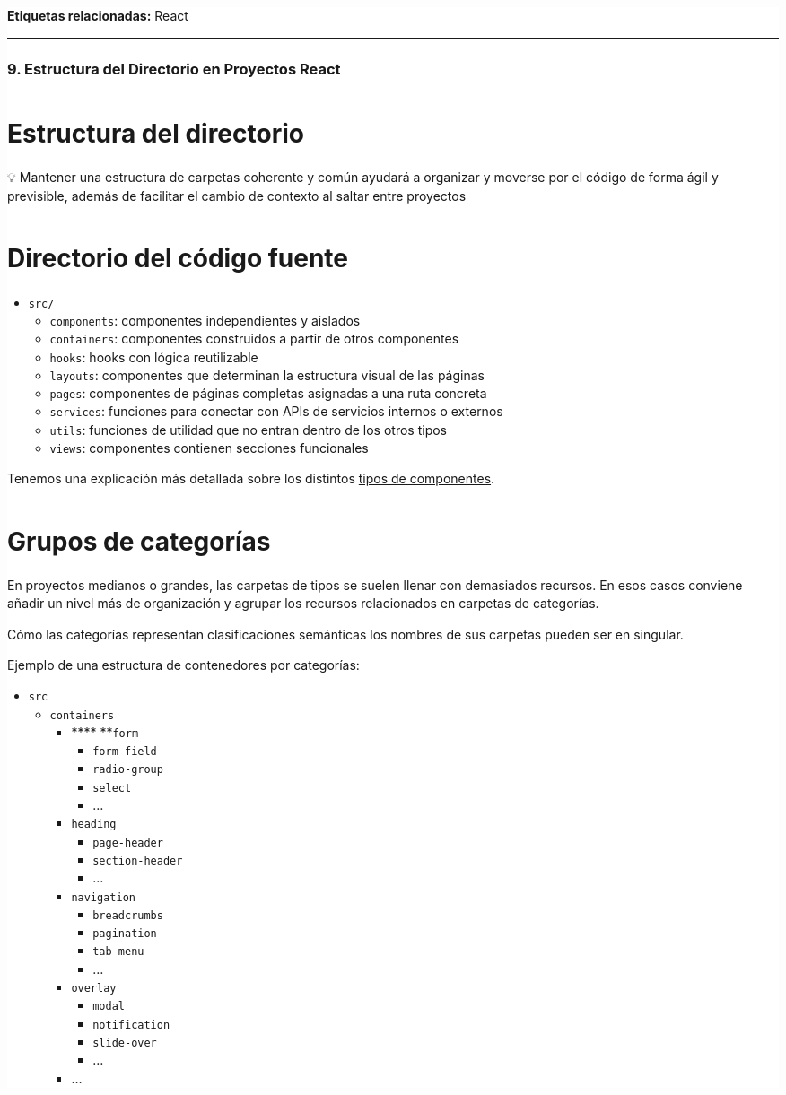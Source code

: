 **Etiquetas relacionadas:** React

---

### 9. Estructura del Directorio en Proyectos React

# Estructura del directorio

<aside>
💡 Mantener una estructura de carpetas coherente y común ayudará a organizar y moverse por el código de forma ágil y previsible, además de facilitar el cambio de contexto al saltar entre proyectos

</aside>

# Directorio del código fuente

- `src/`
    - `components`: componentes independientes y aislados
    - `containers`: componentes construidos a partir de otros componentes
    - `hooks`: hooks con lógica reutilizable
    - `layouts`: componentes que determinan la estructura visual de las páginas
    - `pages`: componentes de páginas completas asignadas a una ruta concreta
    - `services`: funciones para conectar con APIs de servicios internos o externos
    - `utils`: funciones de utilidad que no entran dentro de los otros tipos
    - `views`: componentes contienen secciones funcionales

Tenemos una explicación más detallada sobre los distintos [tipos de componentes](Tipos%20de%20componentes%20ec4e503fe001413097bafc69ccee22f4.md).

# Grupos de categorías

En proyectos medianos o grandes, las carpetas de tipos se suelen llenar con demasiados recursos. En esos casos conviene añadir un nivel más de organización y agrupar los recursos relacionados en carpetas de categorías.

Cómo las categorías representan clasificaciones semánticas los nombres de sus carpetas pueden ser en singular.

Ejemplo de una estructura de contenedores por categorías:

- `src`
    - `containers`
        - **** **`form`
            - `form-field`
            - `radio-group`
            - `select`
            - …
        - `heading`
            - `page-header`
            - `section-header`
            - …
        - `navigation`
            - `breadcrumbs`
            - `pagination`
            - `tab-menu`
            - …
        - `overlay`
            - `modal`
            - `notification`
            - `slide-over`
            - …
        - …
